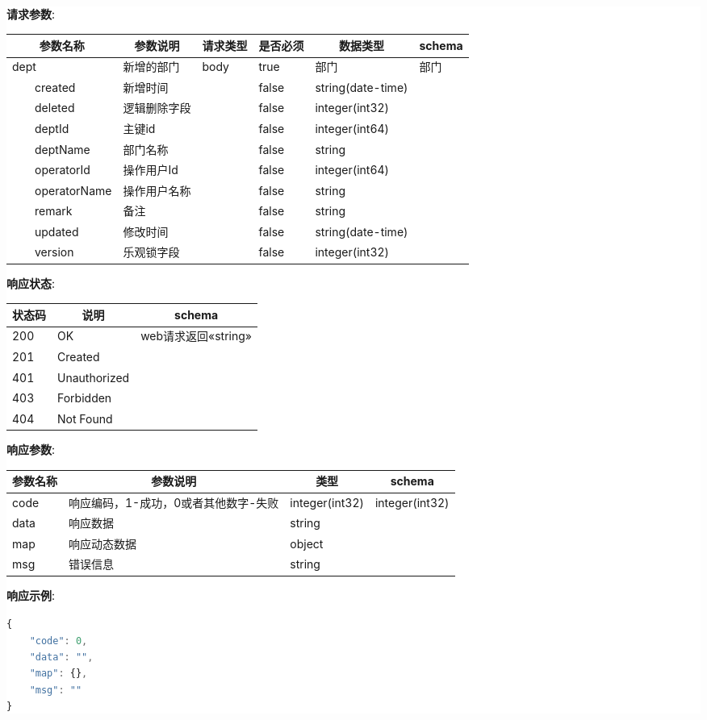 
**请求参数**:


| 参数名称 | 参数说明 | 请求类型    | 是否必须 | 数据类型 | schema |
| -------- | -------- | ----- | -------- | -------- | ------ |
|dept|新增的部门|body|true|部门|部门|
|&emsp;&emsp;created|新增时间||false|string(date-time)||
|&emsp;&emsp;deleted|逻辑删除字段||false|integer(int32)||
|&emsp;&emsp;deptId|主键id||false|integer(int64)||
|&emsp;&emsp;deptName|部门名称||false|string||
|&emsp;&emsp;operatorId|操作用户Id||false|integer(int64)||
|&emsp;&emsp;operatorName|操作用户名称||false|string||
|&emsp;&emsp;remark|备注||false|string||
|&emsp;&emsp;updated|修改时间||false|string(date-time)||
|&emsp;&emsp;version|乐观锁字段||false|integer(int32)||


**响应状态**:


| 状态码 | 说明 | schema |
| -------- | -------- | ----- | 
|200|OK|web请求返回«string»|
|201|Created||
|401|Unauthorized||
|403|Forbidden||
|404|Not Found||


**响应参数**:


| 参数名称 | 参数说明 | 类型 | schema |
| -------- | -------- | ----- |----- | 
|code|响应编码，1-成功，0或者其他数字-失败|integer(int32)|integer(int32)|
|data|响应数据|string||
|map|响应动态数据|object||
|msg|错误信息|string||


**响应示例**:
```javascript
{
	"code": 0,
	"data": "",
	"map": {},
	"msg": ""
}
```
